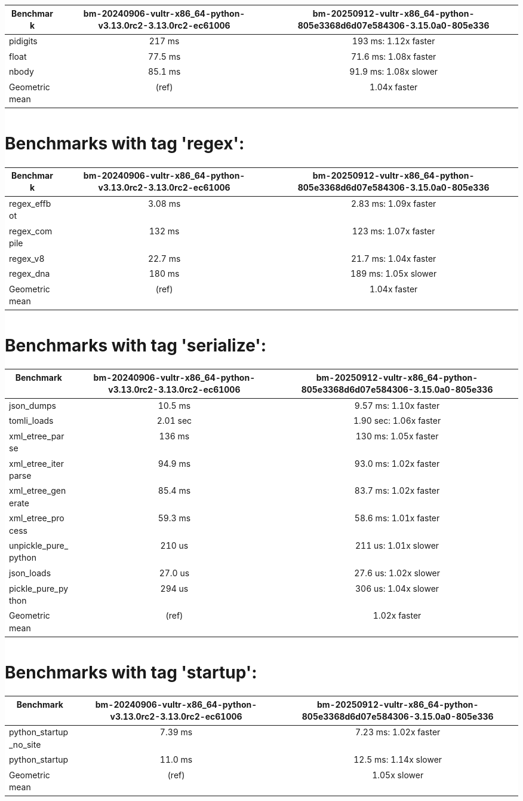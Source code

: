 | Benchmark      | bm-20240906-vultr-x86_64-python-v3.13.0rc2-3.13.0rc2-ec61006 | bm-20250912-vultr-x86_64-python-805e3368d6d07e584306-3.15.0a0-805e336 |
|----------------|:------------------------------------------------------------:|:---------------------------------------------------------------------:|
| pidigits       | 217 ms                                                       | 193 ms: 1.12x faster                                                  |
| float          | 77.5 ms                                                      | 71.6 ms: 1.08x faster                                                 |
| nbody          | 85.1 ms                                                      | 91.9 ms: 1.08x slower                                                 |
| Geometric mean | (ref)                                                        | 1.04x faster                                                          |

Benchmarks with tag 'regex':
============================

| Benchmark      | bm-20240906-vultr-x86_64-python-v3.13.0rc2-3.13.0rc2-ec61006 | bm-20250912-vultr-x86_64-python-805e3368d6d07e584306-3.15.0a0-805e336 |
|----------------|:------------------------------------------------------------:|:---------------------------------------------------------------------:|
| regex_effbot   | 3.08 ms                                                      | 2.83 ms: 1.09x faster                                                 |
| regex_compile  | 132 ms                                                       | 123 ms: 1.07x faster                                                  |
| regex_v8       | 22.7 ms                                                      | 21.7 ms: 1.04x faster                                                 |
| regex_dna      | 180 ms                                                       | 189 ms: 1.05x slower                                                  |
| Geometric mean | (ref)                                                        | 1.04x faster                                                          |

Benchmarks with tag 'serialize':
================================

| Benchmark            | bm-20240906-vultr-x86_64-python-v3.13.0rc2-3.13.0rc2-ec61006 | bm-20250912-vultr-x86_64-python-805e3368d6d07e584306-3.15.0a0-805e336 |
|----------------------|:------------------------------------------------------------:|:---------------------------------------------------------------------:|
| json_dumps           | 10.5 ms                                                      | 9.57 ms: 1.10x faster                                                 |
| tomli_loads          | 2.01 sec                                                     | 1.90 sec: 1.06x faster                                                |
| xml_etree_parse      | 136 ms                                                       | 130 ms: 1.05x faster                                                  |
| xml_etree_iterparse  | 94.9 ms                                                      | 93.0 ms: 1.02x faster                                                 |
| xml_etree_generate   | 85.4 ms                                                      | 83.7 ms: 1.02x faster                                                 |
| xml_etree_process    | 59.3 ms                                                      | 58.6 ms: 1.01x faster                                                 |
| unpickle_pure_python | 210 us                                                       | 211 us: 1.01x slower                                                  |
| json_loads           | 27.0 us                                                      | 27.6 us: 1.02x slower                                                 |
| pickle_pure_python   | 294 us                                                       | 306 us: 1.04x slower                                                  |
| Geometric mean       | (ref)                                                        | 1.02x faster                                                          |

Benchmarks with tag 'startup':
==============================

| Benchmark              | bm-20240906-vultr-x86_64-python-v3.13.0rc2-3.13.0rc2-ec61006 | bm-20250912-vultr-x86_64-python-805e3368d6d07e584306-3.15.0a0-805e336 |
|------------------------|:------------------------------------------------------------:|:---------------------------------------------------------------------:|
| python_startup_no_site | 7.39 ms                                                      | 7.23 ms: 1.02x faster                                                 |
| python_startup         | 11.0 ms                                                      | 12.5 ms: 1.14x slower                                                 |
| Geometric mean         | (ref)                                                        | 1.05x slower                                                          |
